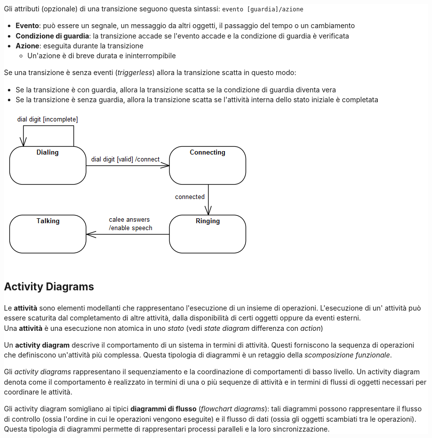 Gli attributi (opzionale) di una transizione seguono questa sintassi: ``evento [guardia]/azione``

* **Evento**: può essere un segnale, un messaggio da altri oggetti, il passaggio del tempo o un cambiamento
* **Condizione di guardia**: la transizione accade se l'evento accade e la condizione di guardia è verificata
* **Azione**: eseguita durante la transizione
  + Un'azione è di breve durata e ininterrompibile

Se una transizione è senza eventi (*triggerless*) allora la transizione scatta in questo modo:  

* Se la transizione è con guardia, allora la transizione scatta se la condizione di guardia diventa vera
* Se la transizione è senza guardia, allora la transizione scatta se l'attività interna dello stato iniziale è completata

![attributitrans.png](../../assets/img//attributitrans.png)


## Activity Diagrams

Le **attività** sono elementi modellanti che rappresentano l'esecuzione di un insieme di operazioni. L'esecuzione di un' attività può essere scaturita dal completamento di altre attività, dalla disponibilità di certi oggetti oppure da eventi esterni.  
Una **attività** è una esecuzione non atomica in uno *stato* (vedi *state diagram*  differenza con *action*)  

Un **activity diagram** descrive il comportamento di un sistema in termini di attività. Questi forniscono la sequenza di operazioni che definiscono un'attività più complessa. Questa tipologia di diagrammi è un retaggio della *scomposizione funzionale*.  

Gli *activity diagrams* rappresentano il sequenziamento e la coordinazione di comportamenti di basso livello. Un activity diagram denota come il comportamento è realizzato in termini di una o più sequenze di attività e in termini di flussi di oggetti necessari per coordinare le attività.  

Gli activity diagram somigliano ai tipici **diagrammi di flusso** (*flowchart diagrams*): tali diagrammi possono rappresentare il flusso di controllo (ossia l'ordine in cui le operazioni vengono eseguite) e il flusso di dati (ossia gli oggetti scambiati tra le operazioni).  
Questa tipologia di diagrammi permette di rappresentari processi paralleli e la loro sincronizzazione.  
